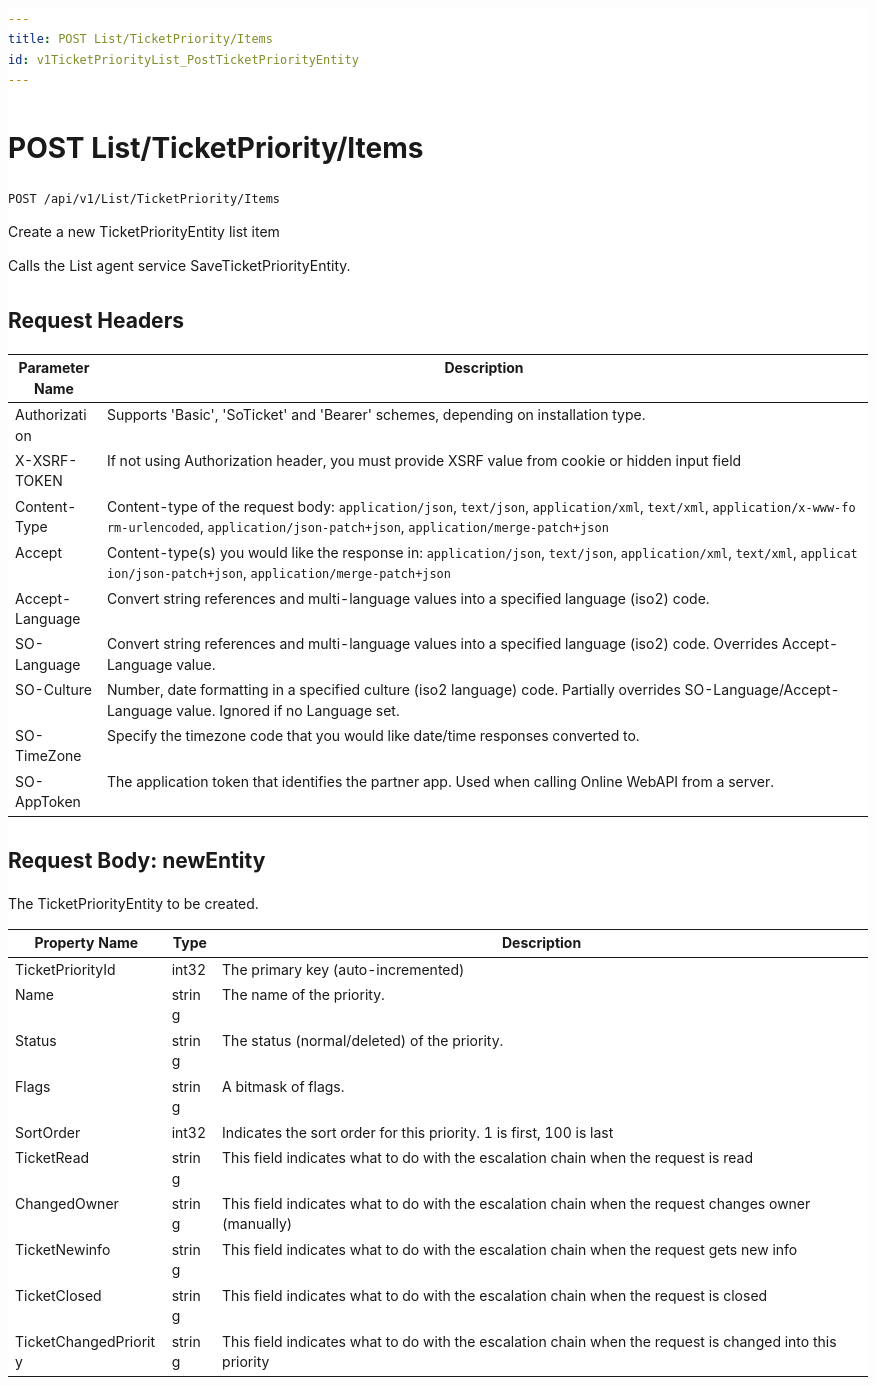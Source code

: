 ```yaml
---
title: POST List/TicketPriority/Items
id: v1TicketPriorityList_PostTicketPriorityEntity
---
```


# POST List/TicketPriority/Items

```http
POST /api/v1/List/TicketPriority/Items
```

Create a new TicketPriorityEntity list item

Calls the List agent service SaveTicketPriorityEntity.






## Request Headers

| Parameter Name | Description |
|----------------|-------------|
| Authorization  | Supports 'Basic', 'SoTicket' and 'Bearer' schemes, depending on installation type. |
| X-XSRF-TOKEN   | If not using Authorization header, you must provide XSRF value from cookie or hidden input field |
| Content-Type | Content-type of the request body: `application/json`, `text/json`, `application/xml`, `text/xml`, `application/x-www-form-urlencoded`, `application/json-patch+json`, `application/merge-patch+json` |
| Accept         | Content-type(s) you would like the response in: `application/json`, `text/json`, `application/xml`, `text/xml`, `application/json-patch+json`, `application/merge-patch+json` |
| Accept-Language | Convert string references and multi-language values into a specified language (iso2) code. |
| SO-Language | Convert string references and multi-language values into a specified language (iso2) code. Overrides Accept-Language value. |
| SO-Culture | Number, date formatting in a specified culture (iso2 language) code. Partially overrides SO-Language/Accept-Language value. Ignored if no Language set. |
| SO-TimeZone | Specify the timezone code that you would like date/time responses converted to. |
| SO-AppToken | The application token that identifies the partner app. Used when calling Online WebAPI from a server. |

## Request Body: newEntity  

The TicketPriorityEntity to be created. 

| Property Name | Type |  Description |
|----------------|------|--------------|
| TicketPriorityId | int32 | The primary key (auto-incremented) |
| Name | string | The name of the priority. |
| Status | string | The status (normal/deleted) of the priority. |
| Flags | string | A bitmask of flags. |
| SortOrder | int32 | Indicates the sort order for this priority. 1 is first, 100 is last |
| TicketRead | string | This field indicates what to do with the escalation chain when the request is read |
| ChangedOwner | string | This field indicates what to do with the escalation chain when the request changes owner (manually) |
| TicketNewinfo | string | This field indicates what to do with the escalation chain when the request gets new info |
| TicketClosed | string | This field indicates what to do with the escalation chain when the request is closed |
| TicketChangedPriority | string | This field indicates what to do with the escalation chain when the request is changed into this priority |